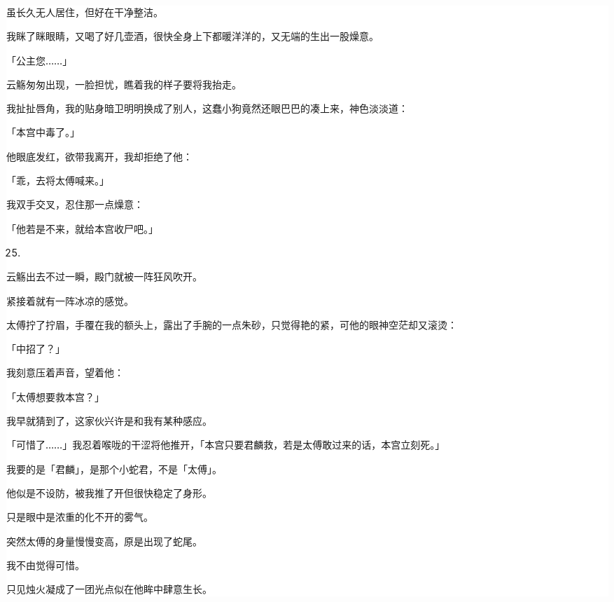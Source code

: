 虽长久无人居住，但好在干净整洁。


我眯了眯眼睛，又喝了好几壶酒，很快全身上下都暖洋洋的，又无端的生出一股燥意。


「公主您……」


云觞匆匆出现，一脸担忧，瞧着我的样子要将我抬走。


我扯扯唇角，我的贴身暗卫明明换成了别人，这蠢小狗竟然还眼巴巴的凑上来，神色淡淡道：


「本宫中毒了。」


他眼底发红，欲带我离开，我却拒绝了他：


「乖，去将太傅喊来。」


我双手交叉，忍住那一点燥意：


「他若是不来，就给本宫收尸吧。」


25.


云觞出去不过一瞬，殿门就被一阵狂风吹开。


紧接着就有一阵冰凉的感觉。


太傅拧了拧眉，手覆在我的额头上，露出了手腕的一点朱砂，只觉得艳的紧，可他的眼神空茫却又滚烫：


「中招了？」


我刻意压着声音，望着他：


「太傅想要救本宫？」


我早就猜到了，这家伙兴许是和我有某种感应。


「可惜了……」我忍着喉咙的干涩将他推开，「本宫只要君麟救，若是太傅敢过来的话，本宫立刻死。」


我要的是「君麟」，是那个小蛇君，不是「太傅」。


他似是不设防，被我推了开但很快稳定了身形。


只是眼中是浓重的化不开的雾气。


突然太傅的身量慢慢变高，原是出现了蛇尾。


我不由觉得可惜。


只见烛火凝成了一团光点似在他眸中肆意生长。
